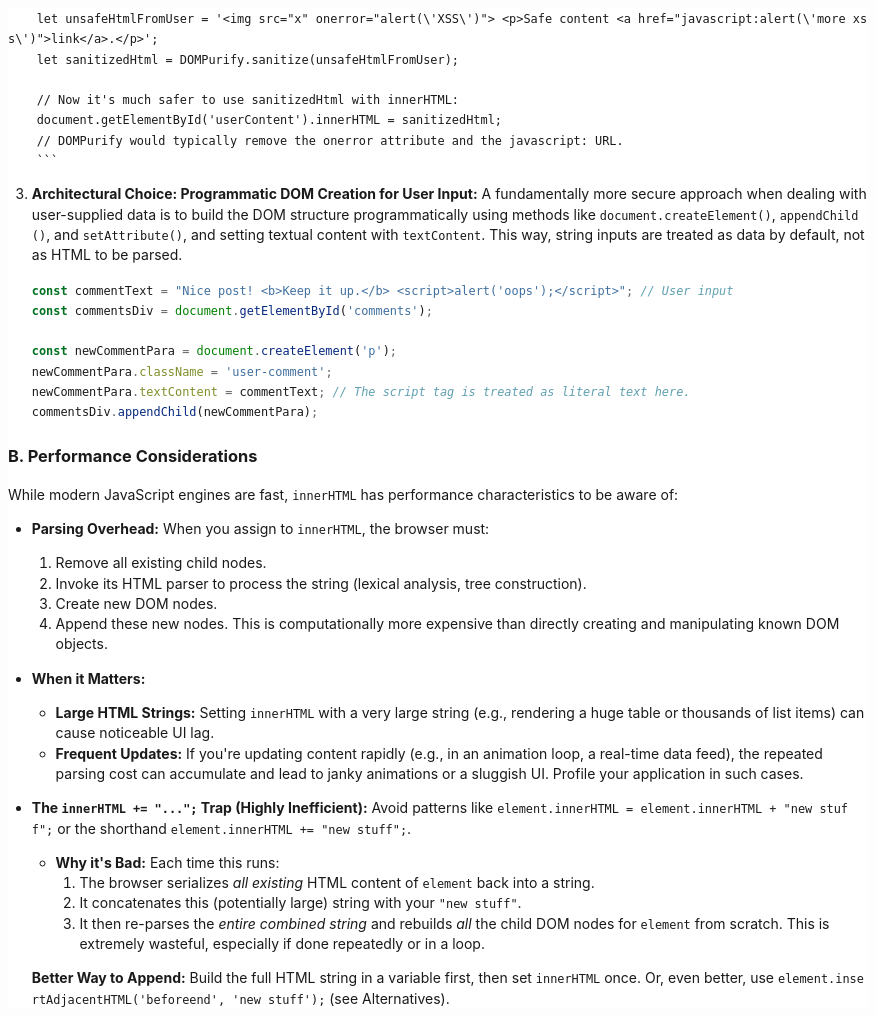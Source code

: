         let unsafeHtmlFromUser = '<img src="x" onerror="alert(\'XSS\')"> <p>Safe content <a href="javascript:alert(\'more xss\')">link</a>.</p>';
        let sanitizedHtml = DOMPurify.sanitize(unsafeHtmlFromUser);

        // Now it's much safer to use sanitizedHtml with innerHTML:
        document.getElementById('userContent').innerHTML = sanitizedHtml;
        // DOMPurify would typically remove the onerror attribute and the javascript: URL.
        ```

3.  **Architectural Choice: Programmatic DOM Creation for User Input:**
    A fundamentally more secure approach when dealing with user-supplied data is to build the DOM structure programmatically using methods like `document.createElement()`, `appendChild()`, and `setAttribute()`, and setting textual content with `textContent`. This way, string inputs are treated as data by default, not as HTML to be parsed.
    ```javascript
    const commentText = "Nice post! <b>Keep it up.</b> <script>alert('oops');</script>"; // User input
    const commentsDiv = document.getElementById('comments');

    const newCommentPara = document.createElement('p');
    newCommentPara.className = 'user-comment';
    newCommentPara.textContent = commentText; // The script tag is treated as literal text here.
    commentsDiv.appendChild(newCommentPara);
    ```

### B. Performance Considerations

While modern JavaScript engines are fast, `innerHTML` has performance characteristics to be aware of:

* **Parsing Overhead:** When you assign to `innerHTML`, the browser must:
    1.  Remove all existing child nodes.
    2.  Invoke its HTML parser to process the string (lexical analysis, tree construction).
    3.  Create new DOM nodes.
    4.  Append these new nodes.
    This is computationally more expensive than directly creating and manipulating known DOM objects.
* **When it Matters:**
    * **Large HTML Strings:** Setting `innerHTML` with a very large string (e.g., rendering a huge table or thousands of list items) can cause noticeable UI lag.
    * **Frequent Updates:** If you're updating content rapidly (e.g., in an animation loop, a real-time data feed), the repeated parsing cost can accumulate and lead to janky animations or a sluggish UI. Profile your application in such cases.
* **The `innerHTML += "...";` Trap (Highly Inefficient):**
    Avoid patterns like `element.innerHTML = element.innerHTML + "new stuff";` or the shorthand `element.innerHTML += "new stuff";`.
    * **Why it's Bad:** Each time this runs:
        1.  The browser serializes *all existing* HTML content of `element` back into a string.
        2.  It concatenates this (potentially large) string with your `"new stuff"`.
        3.  It then re-parses the *entire combined string* and rebuilds *all* the child DOM nodes for `element` from scratch.
    This is extremely wasteful, especially if done repeatedly or in a loop.

    **Better Way to Append:** Build the full HTML string in a variable first, then set `innerHTML` once. Or, even better, use `element.insertAdjacentHTML('beforeend', 'new stuff');` (see Alternatives).
